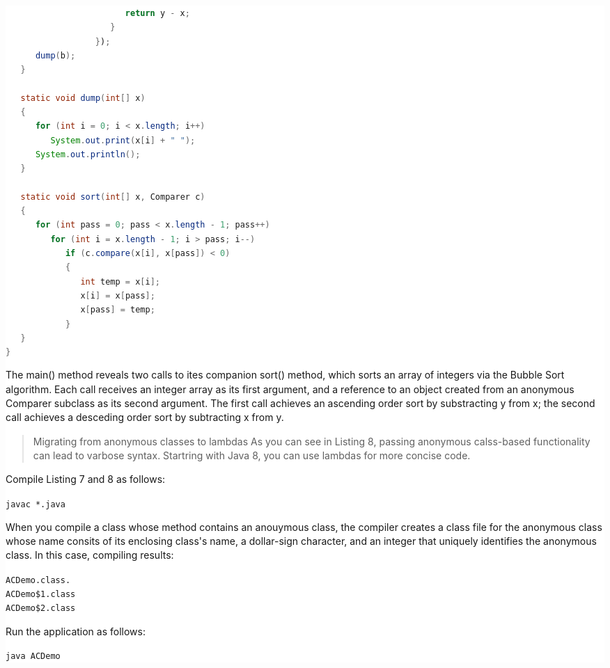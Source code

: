 ```java
                        return y - x;
                     }
                  });
      dump(b);
   }

   static void dump(int[] x)
   {
      for (int i = 0; i < x.length; i++)
         System.out.print(x[i] + " ");
      System.out.println();
   }

   static void sort(int[] x, Comparer c)
   {
      for (int pass = 0; pass < x.length - 1; pass++)
         for (int i = x.length - 1; i > pass; i--)
            if (c.compare(x[i], x[pass]) < 0)
            {
               int temp = x[i];
               x[i] = x[pass];
               x[pass] = temp;
            }
   }
}
```

The main() method reveals two calls to ites companion sort() method, which sorts an array of integers via the Bubble Sort algorithm. Each call receives an integer array as its first argument, and a reference to an object created from an anonymous Comparer subclass as its second argument. The first call achieves an ascending order sort by substracting y from x; the second call achieves a desceding order sort by subtracting x from y.

> Migrating from anonymous classes to lambdas
> As you can see in Listing 8, passing anonymous calss-based functionality can lead to varbose syntax. Startring with Java 8, you can use lambdas for more concise code.

Compile Listing 7 and 8 as follows:
```
javac *.java
```

When you compile a class whose method contains an anouymous class, the compiler creates a class file for the anonymous class whose name consits of its enclosing class's name, a dollar-sign character, and an integer that uniquely identifies the anonymous class. In this case, compiling results:
```
ACDemo.class.
ACDemo$1.class
ACDemo$2.class 
```

Run the application as follows:
```bash
java ACDemo
```
